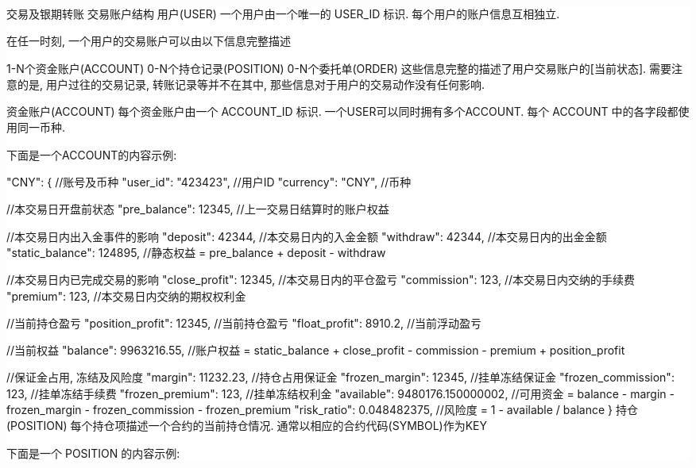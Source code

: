 
交易及银期转账
交易账户结构
用户(USER)
一个用户由一个唯一的 USER_ID 标识. 每个用户的账户信息互相独立.

在任一时刻, 一个用户的交易账户可以由以下信息完整描述

1-N个资金账户(ACCOUNT)
0-N个持仓记录(POSITION)
0-N个委托单(ORDER)
这些信息完整的描述了用户交易账户的[当前状态]. 需要注意的是, 用户过往的交易记录, 转账记录等并不在其中, 那些信息对于用户的交易动作没有任何影响.

资金账户(ACCOUNT)
每个资金账户由一个 ACCOUNT_ID 标识. 一个USER可以同时拥有多个ACCOUNT. 每个 ACCOUNT 中的各字段都使用同一币种.

下面是一个ACCOUNT的内容示例:

"CNY": {
  //账号及币种
  "user_id": "423423",                      //用户ID
  "currency": "CNY",                        //币种

  //本交易日开盘前状态
  "pre_balance": 12345,                     //上一交易日结算时的账户权益

  //本交易日内出入金事件的影响
  "deposit": 42344,                         //本交易日内的入金金额
  "withdraw": 42344,                        //本交易日内的出金金额
  "static_balance": 124895,                 //静态权益 = pre_balance + deposit - withdraw

  //本交易日内已完成交易的影响
  "close_profit": 12345,                    //本交易日内的平仓盈亏
  "commission": 123,                        //本交易日内交纳的手续费
  "premium": 123,                           //本交易日内交纳的期权权利金

  //当前持仓盈亏
  "position_profit": 12345,                 //当前持仓盈亏
  "float_profit": 8910.2,                   //当前浮动盈亏

  //当前权益
  "balance": 9963216.55,                    //账户权益 = static_balance + close_profit - commission - premium + position_profit

  //保证金占用, 冻结及风险度
  "margin": 11232.23,                       //持仓占用保证金
  "frozen_margin": 12345,                   //挂单冻结保证金
  "frozen_commission": 123,                 //挂单冻结手续费
  "frozen_premium": 123,                    //挂单冻结权利金
  "available": 9480176.150000002,           //可用资金 = balance - margin - frozen_margin - frozen_commission - frozen_premium
  "risk_ratio": 0.048482375,                //风险度 = 1 - available / balance
}
持仓(POSITION)
每个持仓项描述一个合约的当前持仓情况. 通常以相应的合约代码(SYMBOL)作为KEY

下面是一个 POSITION 的内容示例:
